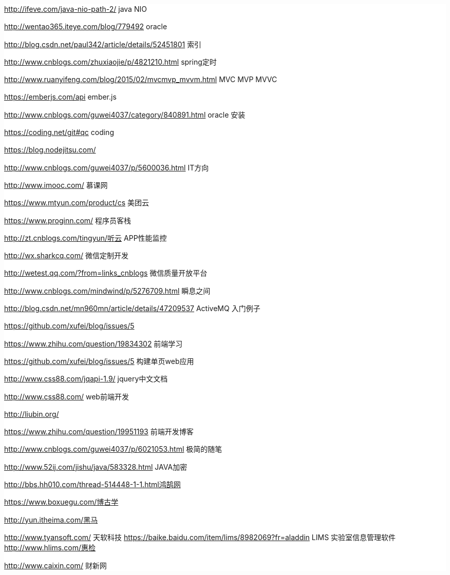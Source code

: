 http://ifeve.com/java-nio-path-2/ java NIO

http://wentao365.iteye.com/blog/779492 oracle

http://blog.csdn.net/paul342/article/details/52451801 索引

http://www.cnblogs.com/zhuxiaojie/p/4821210.html spring定时

http://www.ruanyifeng.com/blog/2015/02/mvcmvp_mvvm.html MVC MVP MVVC

https://emberjs.com/api ember.js

http://www.cnblogs.com/guwei4037/category/840891.html oracle 安装

https://coding.net/git#qc coding

https://blog.nodejitsu.com/

http://www.cnblogs.com/guwei4037/p/5600036.html IT方向

http://www.imooc.com/ 慕课网

https://www.mtyun.com/product/cs 美团云

https://www.proginn.com/ 程序员客栈

http://zt.cnblogs.com/tingyun/听云 APP性能监控

http://wx.sharkcq.com/ 微信定制开发

http://wetest.qq.com/?from=links_cnblogs 微信质量开放平台

http://www.cnblogs.com/mindwind/p/5276709.html 瞬息之间

http://blog.csdn.net/mn960mn/article/details/47209537  ActiveMQ 入门例子

https://github.com/xufei/blog/issues/5

https://www.zhihu.com/question/19834302 前端学习

https://github.com/xufei/blog/issues/5 构建单页web应用

http://www.css88.com/jqapi-1.9/ jquery中文文档

http://www.css88.com/ web前端开发

http://liubin.org/

https://www.zhihu.com/question/19951193 前端开发博客

http://www.cnblogs.com/guwei4037/p/6021053.html 极简的随笔

http://www.52ij.com/jishu/java/583328.html JAVA加密

http://bbs.hh010.com/thread-514448-1-1.html鸿鹄网

https://www.boxuegu.com/博古学

http://yun.itheima.com/黑马

http://www.tyansoft.com/ 天软科技
https://baike.baidu.com/item/lims/8982069?fr=aladdin LIMS 实验室信息管理软件
http://www.hlims.com/惠检

http://www.caixin.com/ 财新网
